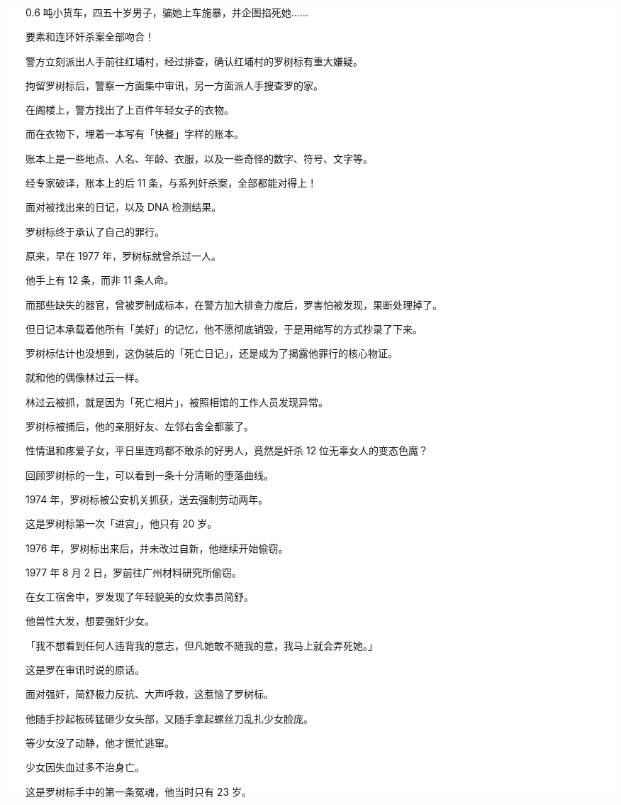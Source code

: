 &emsp;&emsp;0.6 吨小货车，四五十岁男子，骗她上车施暴，并企图掐死她……  
  
&emsp;&emsp;要素和连环奸杀案全部吻合！  
  
&emsp;&emsp;警方立刻派出人手前往红埔村，经过排查，确认红埔村的罗树标有重大嫌疑。  
  
&emsp;&emsp;拘留罗树标后，警察一方面集中审讯，另一方面派人手搜查罗的家。  
  
&emsp;&emsp;在阁楼上，警方找出了上百件年轻女子的衣物。  
  
&emsp;&emsp;而在衣物下，埋着一本写有「快餐」字样的账本。  
  
&emsp;&emsp;账本上是一些地点、人名、年龄、衣服，以及一些奇怪的数字、符号、文字等。  
  
&emsp;&emsp;经专家破译，账本上的后 11 条，与系列奸杀案，全部都能对得上！  
  
&emsp;&emsp;面对被找出来的日记，以及 DNA 检测结果。  
  
&emsp;&emsp;罗树标终于承认了自己的罪行。  
  
&emsp;&emsp;原来，早在 1977 年，罗树标就曾杀过一人。  
  
&emsp;&emsp;他手上有 12 条，而非 11 条人命。  
  
&emsp;&emsp;而那些缺失的器官，曾被罗制成标本，在警方加大排查力度后，罗害怕被发现，果断处理掉了。  
  
&emsp;&emsp;但日记本承载着他所有「美好」的记忆，他不愿彻底销毁，于是用缩写的方式抄录了下来。  
  
&emsp;&emsp;罗树标估计也没想到，这伪装后的「死亡日记」，还是成为了揭露他罪行的核心物证。  
  
&emsp;&emsp;就和他的偶像林过云一样。  
  
&emsp;&emsp;林过云被抓，就是因为「死亡相片」，被照相馆的工作人员发现异常。  
  
&emsp;&emsp;罗树标被捕后，他的亲朋好友、左邻右舍全都蒙了。  
  
&emsp;&emsp;性情温和疼爱子女，平日里连鸡都不敢杀的好男人，竟然是奸杀 12 位无辜女人的变态色魔？  
  
&emsp;&emsp;回顾罗树标的一生，可以看到一条十分清晰的堕落曲线。  
  
&emsp;&emsp;1974 年，罗树标被公安机关抓获，送去强制劳动两年。  
  
&emsp;&emsp;这是罗树标第一次「进宫」，他只有 20 岁。  
  
&emsp;&emsp;1976 年，罗树标出来后，并未改过自新，他继续开始偷窃。  
  
&emsp;&emsp;1977 年 8 月 2 日，罗前往广州材料研究所偷窃。  
  
&emsp;&emsp;在女工宿舍中，罗发现了年轻貌美的女炊事员简舒。  
  
&emsp;&emsp;他兽性大发，想要强奸少女。  
  
&emsp;&emsp;「我不想看到任何人违背我的意志，但凡她敢不随我的意，我马上就会弄死她。」  
  
&emsp;&emsp;这是罗在审讯时说的原话。  
  
&emsp;&emsp;面对强奸，简舒极力反抗、大声呼救，这惹恼了罗树标。  
  
&emsp;&emsp;他随手抄起板砖猛砸少女头部，又随手拿起螺丝刀乱扎少女脸庞。  
  
&emsp;&emsp;等少女没了动静，他才慌忙逃窜。  
  
&emsp;&emsp;少女因失血过多不治身亡。  
  
&emsp;&emsp;这是罗树标手中的第一条冤魂，他当时只有 23 岁。  
  